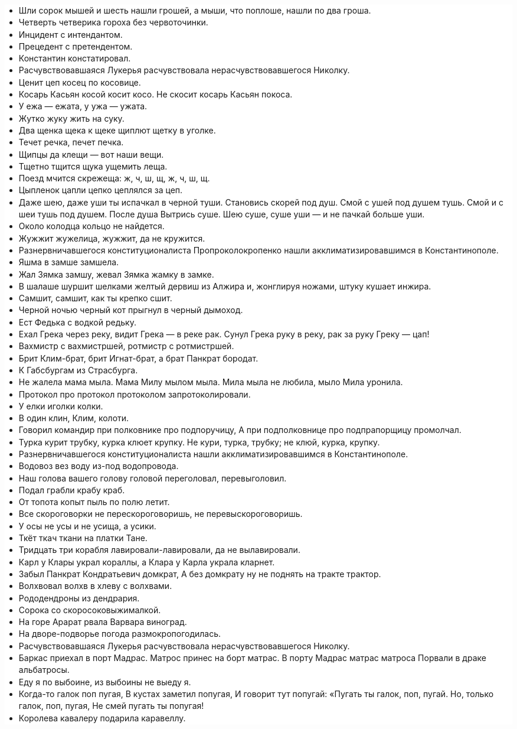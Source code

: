 - Шли сорок мышей и шесть нашли грошей, а мыши, что поплоше, нашли по два гроша.
- Четверть четверика гороха без червоточинки.
- Инцидент с интендантом.
- Прецедент с претендентом.
- Константин констатировал.
- Расчувствовавшаяся Лукерья расчувствовала нерасчувствовавшегося Николку.
- Ценит цеп косец по косовице.
- Косарь Касьян косой косит косо. Не скосит косарь Касьян покоса.
- У ежа — ежата, у ужа — ужата.
- Жутко жуку жить на суку.
- Два щенка щека к щеке щиплют щетку в уголке.
- Течет речка, печет печка.
- Щипцы да клещи — вот наши вещи.
- Тщетно тщится щука ущемить леща.
- Поезд мчится скрежеща: ж, ч, ш, щ, ж, ч, ш, щ.
- Цыпленок цапли цепко цеплялся за цеп.
- Даже шею, даже уши ты испачкал в черной туши. Становись скорей под душ. Смой с ушей под душем тушь. Смой и с шеи тушь под душем. После душа Вытрись суше. Шею суше, суше уши — и не пачкай больше уши.
- Около колодца кольцо не найдется.
- Жужжит жужелица, жужжит, да не кружится.
- Разнервничавшегося конституционалиста Пропроколокропенко нашли акклиматизировавшимся в Константинополе.
- Яшма в замше замшела.
- Жал Зямка замшу, жевал Зямка жамку в замке.
- В шалаше шуршит шелками желтый дервиш из Алжира и, жонглируя ножами, штуку кушает инжира.
- Самшит, самшит, как ты крепко сшит.
- Черной ночью черный кот прыгнул в черный дымоход.
- Ест Федька с водкой редьку.
- Ехал Грека через реку, видит Грека — в реке рак. Сунул Грека руку в реку, рак за руку Греку — цап!
- Вахмистр с вахмистршей, ротмистр с ротмистршей.
- Брит Клим-брат, брит Игнат-брат, а брат Панкрат бородат.
- К Габсбургам из Страсбурга.
- Не жалела мама мыла. Мама Милу мылом мыла. Мила мыла не любила, мыло Мила уронила.
- Протокол про протокол протоколом запротоколировали.
- У елки иголки колки.
- В один клин, Клим, колоти.
- Говорил командир при полковнике про подпоручицу, А при подполковнице про подпрапорщицу промолчал.
- Турка курит трубку, курка клюет крупку. Не кури, турка, трубку; не клюй, курка, крупку.
- Разнервничавшегося конституционалиста нашли акклиматизировавшимся в Константинополе.
- Водовоз вез воду из-под водопровода.
- Наш голова вашего голову головой переголовал, перевыголовил.
- Подал грабли крабу краб.
- От топота копыт пыль по полю летит.
- Все cкороговорки не перескороговоришь, не перевыскороговоришь.
- У осы не усы и не усища, а усики.
- Ткёт ткач ткани на платки Тане.
- Тридцать три корабля лавировали-лавировали, да не вылавировали.
- Карл у Клары украл кораллы, а Клара у Карла украла кларнет.
- Забыл Панкрат Кондратьевич домкрат, А без домкрату ну не поднять на тракте трактор.
- Волхвовал волхв в хлеву с волхвами.
- Рододендроны из дендрария.
- Сорока со скоросоковыжималкой.
- На горе Арарат рвала Варвара виноград.
- На дворе-подворье погода размокропогодилась.
- Расчувствовавшаяся Лукерья расчувствовала нерасчувствовавшегося Николку.
- Баркас приехал в порт Мадрас. Матрос принес на борт матрас. В порту Мадрас матрас матроса Порвали в драке альбатросы.
- Еду я по выбоине, из выбоины не выеду я.
- Когда-то галок поп пугая, В кустах заметил попугая, И говорит тут попугай: «Пугать ты галок, поп, пугай. Но, только галок, поп, пугая, Не смей пугать ты попугая!
- Королева кавалеру подарила каравеллу.